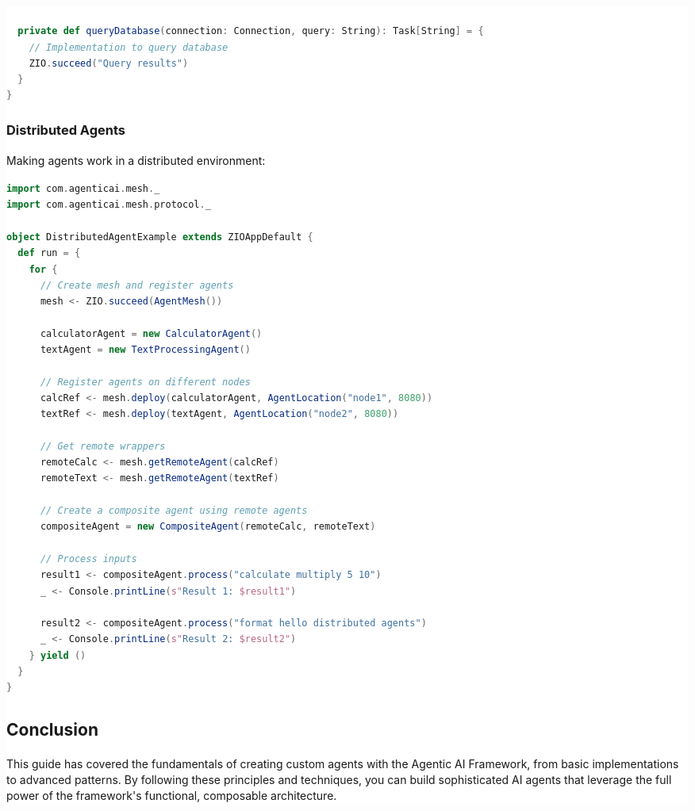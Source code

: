 ```scala
  
  private def queryDatabase(connection: Connection, query: String): Task[String] = {
    // Implementation to query database
    ZIO.succeed("Query results")
  }
}
```

### Distributed Agents

Making agents work in a distributed environment:

```scala
import com.agenticai.mesh._
import com.agenticai.mesh.protocol._

object DistributedAgentExample extends ZIOAppDefault {
  def run = {
    for {
      // Create mesh and register agents
      mesh <- ZIO.succeed(AgentMesh())
      
      calculatorAgent = new CalculatorAgent()
      textAgent = new TextProcessingAgent()
      
      // Register agents on different nodes
      calcRef <- mesh.deploy(calculatorAgent, AgentLocation("node1", 8080))
      textRef <- mesh.deploy(textAgent, AgentLocation("node2", 8080))
      
      // Get remote wrappers
      remoteCalc <- mesh.getRemoteAgent(calcRef)
      remoteText <- mesh.getRemoteAgent(textRef)
      
      // Create a composite agent using remote agents
      compositeAgent = new CompositeAgent(remoteCalc, remoteText)
      
      // Process inputs
      result1 <- compositeAgent.process("calculate multiply 5 10")
      _ <- Console.printLine(s"Result 1: $result1")
      
      result2 <- compositeAgent.process("format hello distributed agents")
      _ <- Console.printLine(s"Result 2: $result2")
    } yield ()
  }
}
```

## Conclusion

This guide has covered the fundamentals of creating custom agents with the Agentic AI Framework, from basic implementations to advanced patterns. By following these principles and techniques, you can build sophisticated AI agents that leverage the full power of the framework's functional, composable architecture.
